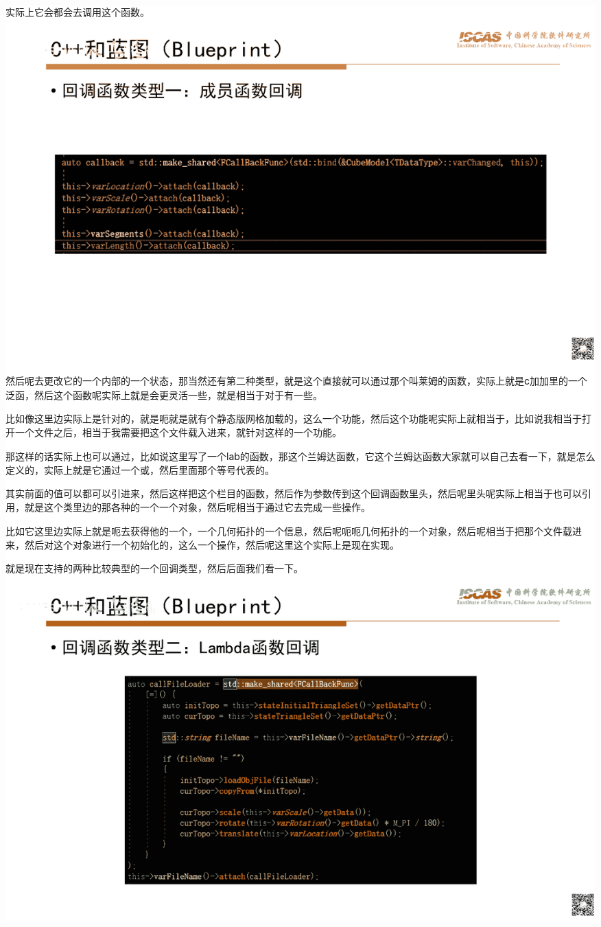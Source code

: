 实际上它会都会去调用这个函数。

![](img/a7353a8fe01a4d4e85be5c8f65818da4_67.png)

然后呢去更改它的一个内部的一个状态，那当然还有第二种类型，就是这个直接就可以通过那个叫莱姆的函数，实际上就是c加加里的一个泛函，然后这个函数呢实际上就是会更灵活一些，就是相当于对于有一些。

比如像这里边实际上是针对的，就是呃就是就有个静态版网格加载的，这么一个功能，然后这个功能呢实际上就相当于，比如说我相当于打开一个文件之后，相当于我需要把这个文件载入进来，就针对这样的一个功能。

那这样的话实际上也可以通过，比如说这里写了一个lab的函数，那这个兰姆达函数，它这个兰姆达函数大家就可以自己去看一下，就是怎么定义的，实际上就是它通过一个或，然后里面那个等号代表的。

其实前面的值可以都可以引进来，然后这样把这个栏目的函数，然后作为参数传到这个回调函数里头，然后呢里头呢实际上相当于也可以引用，就是这个类里边的那各种的一个一个对象，然后呢相当于通过它去完成一些操作。

比如它这里边实际上就是呃去获得他的一个，一个几何拓扑的一个信息，然后呢呃呃几何拓扑的一个对象，然后呢相当于把那个文件载进来，然后对这个对象进行一个初始化的，这么一个操作，然后呢这里这个实际上是现在实现。

就是现在支持的两种比较典型的一个回调类型，然后后面我们看一下。

![](img/a7353a8fe01a4d4e85be5c8f65818da4_69.png)